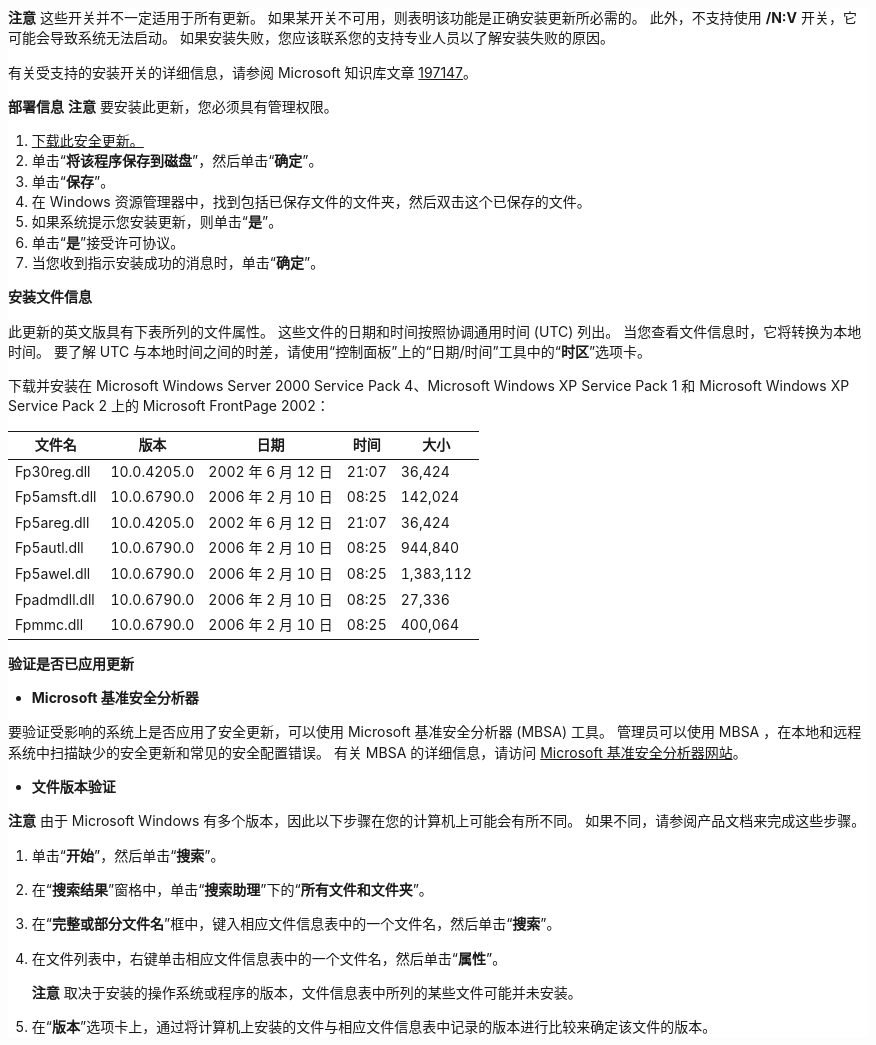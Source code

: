 **注意** 这些开关并不一定适用于所有更新。 如果某开关不可用，则表明该功能是正确安装更新所必需的。 此外，不支持使用 **/N:V** 开关，它可能会导致系统无法启动。 如果安装失败，您应该联系您的支持专业人员以了解安装失败的原因。

有关受支持的安装开关的详细信息，请参阅 Microsoft 知识库文章 [197147](https://support.microsoft.com/kb/197147)。

**部署信息**
**注意** 要安装此更新，您必须具有管理权限。

1.  [下载此安全更新。](https://download.microsoft.com/download/3/2/a/32a76c1b-2d23-4c13-9353-49d00bdd7853/officexp-kb911831-client-eng.exe)
2.  单击“**将该程序保存到磁盘**”，然后单击“**确定**”。
3.  单击“**保存**”。
4.  在 Windows 资源管理器中，找到包括已保存文件的文件夹，然后双击这个已保存的文件。
5.  如果系统提示您安装更新，则单击“**是**”。
6.  单击“**是**”接受许可协议。
7.  当您收到指示安装成功的消息时，单击“**确定**”。

**安装文件信息**

此更新的英文版具有下表所列的文件属性。 这些文件的日期和时间按照协调通用时间 (UTC) 列出。 当您查看文件信息时，它将转换为本地时间。 要了解 UTC 与本地时间之间的时差，请使用“控制面板”上的“日期/时间”工具中的“**时区**”选项卡。

下载并安装在 Microsoft Windows Server 2000 Service Pack 4、Microsoft Windows XP Service Pack 1 和 Microsoft Windows XP Service Pack 2 上的 Microsoft FrontPage 2002：

| 文件名       | 版本        | 日期               | 时间  | 大小      |
|--------------|-------------|--------------------|-------|-----------|
| Fp30reg.dll  | 10.0.4205.0 | 2002 年 6 月 12 日 | 21:07 | 36,424    |
| Fp5amsft.dll | 10.0.6790.0 | 2006 年 2 月 10 日 | 08:25 | 142,024   |
| Fp5areg.dll  | 10.0.4205.0 | 2002 年 6 月 12 日 | 21:07 | 36,424    |
| Fp5autl.dll  | 10.0.6790.0 | 2006 年 2 月 10 日 | 08:25 | 944,840   |
| Fp5awel.dll  | 10.0.6790.0 | 2006 年 2 月 10 日 | 08:25 | 1,383,112 |
| Fpadmdll.dll | 10.0.6790.0 | 2006 年 2 月 10 日 | 08:25 | 27,336    |
| Fpmmc.dll    | 10.0.6790.0 | 2006 年 2 月 10 日 | 08:25 | 400,064   |

**验证是否已应用更新**

-   **Microsoft 基准安全分析器**

要验证受影响的系统上是否应用了安全更新，可以使用 Microsoft 基准安全分析器 (MBSA) 工具。 管理员可以使用 MBSA ，在本地和远程系统中扫描缺少的安全更新和常见的安全配置错误。 有关 MBSA 的详细信息，请访问 [Microsoft 基准安全分析器网站](https://go.microsoft.com/fwlink/?linkid=21134)。

-   **文件版本验证**

**注意** 由于 Microsoft Windows 有多个版本，因此以下步骤在您的计算机上可能会有所不同。 如果不同，请参阅产品文档来完成这些步骤。

1.  单击“**开始**”，然后单击“**搜索**”。
2.  在“**搜索结果**”窗格中，单击“**搜索助理**”下的“**所有文件和文件夹**”。
3.  在“**完整或部分文件名**”框中，键入相应文件信息表中的一个文件名，然后单击“**搜索**”。
4.  在文件列表中，右键单击相应文件信息表中的一个文件名，然后单击“**属性**”。

    **注意** 取决于安装的操作系统或程序的版本，文件信息表中所列的某些文件可能并未安装。
5.  在“**版本**”选项卡上，通过将计算机上安装的文件与相应文件信息表中记录的版本进行比较来确定该文件的版本。 
